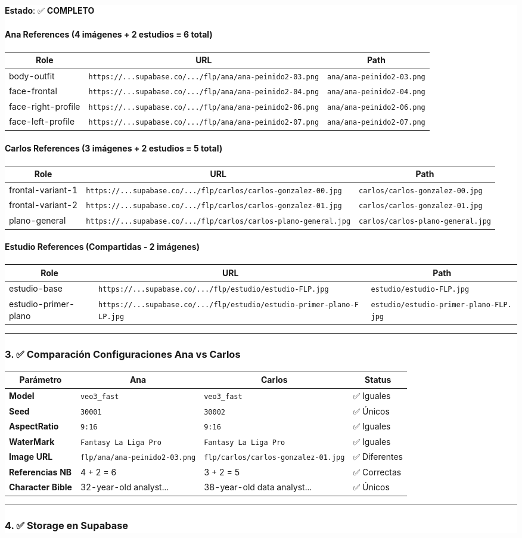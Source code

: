 **Estado**: ✅ **COMPLETO**

#### Ana References (4 imágenes + 2 estudios = 6 total)

| Role               | URL                                                      | Path                      |
| ------------------ | -------------------------------------------------------- | ------------------------- |
| body-outfit        | `https://...supabase.co/.../flp/ana/ana-peinido2-03.png` | `ana/ana-peinido2-03.png` |
| face-frontal       | `https://...supabase.co/.../flp/ana/ana-peinido2-04.png` | `ana/ana-peinido2-04.png` |
| face-right-profile | `https://...supabase.co/.../flp/ana/ana-peinido2-06.png` | `ana/ana-peinido2-06.png` |
| face-left-profile  | `https://...supabase.co/.../flp/ana/ana-peinido2-07.png` | `ana/ana-peinido2-07.png` |

#### Carlos References (3 imágenes + 2 estudios = 5 total)

| Role              | URL                                                              | Path                              |
| ----------------- | ---------------------------------------------------------------- | --------------------------------- |
| frontal-variant-1 | `https://...supabase.co/.../flp/carlos/carlos-gonzalez-00.jpg`   | `carlos/carlos-gonzalez-00.jpg`   |
| frontal-variant-2 | `https://...supabase.co/.../flp/carlos/carlos-gonzalez-01.jpg`   | `carlos/carlos-gonzalez-01.jpg`   |
| plano-general     | `https://...supabase.co/.../flp/carlos/carlos-plano-general.jpg` | `carlos/carlos-plano-general.jpg` |

#### Estudio References (Compartidas - 2 imágenes)

| Role                 | URL                                                                   | Path                                   |
| -------------------- | --------------------------------------------------------------------- | -------------------------------------- |
| estudio-base         | `https://...supabase.co/.../flp/estudio/estudio-FLP.jpg`              | `estudio/estudio-FLP.jpg`              |
| estudio-primer-plano | `https://...supabase.co/.../flp/estudio/estudio-primer-plano-FLP.jpg` | `estudio/estudio-primer-plano-FLP.jpg` |

---

### 3. ✅ Comparación Configuraciones Ana vs Carlos

| Parámetro           | Ana                           | Carlos                              | Status        |
| ------------------- | ----------------------------- | ----------------------------------- | ------------- |
| **Model**           | `veo3_fast`                   | `veo3_fast`                         | ✅ Iguales    |
| **Seed**            | `30001`                       | `30002`                             | ✅ Únicos     |
| **AspectRatio**     | `9:16`                        | `9:16`                              | ✅ Iguales    |
| **WaterMark**       | `Fantasy La Liga Pro`         | `Fantasy La Liga Pro`               | ✅ Iguales    |
| **Image URL**       | `flp/ana/ana-peinido2-03.png` | `flp/carlos/carlos-gonzalez-01.jpg` | ✅ Diferentes |
| **Referencias NB**  | 4 + 2 = 6                     | 3 + 2 = 5                           | ✅ Correctas  |
| **Character Bible** | 32-year-old analyst...        | 38-year-old data analyst...         | ✅ Únicos     |

---

### 4. ✅ Storage en Supabase
